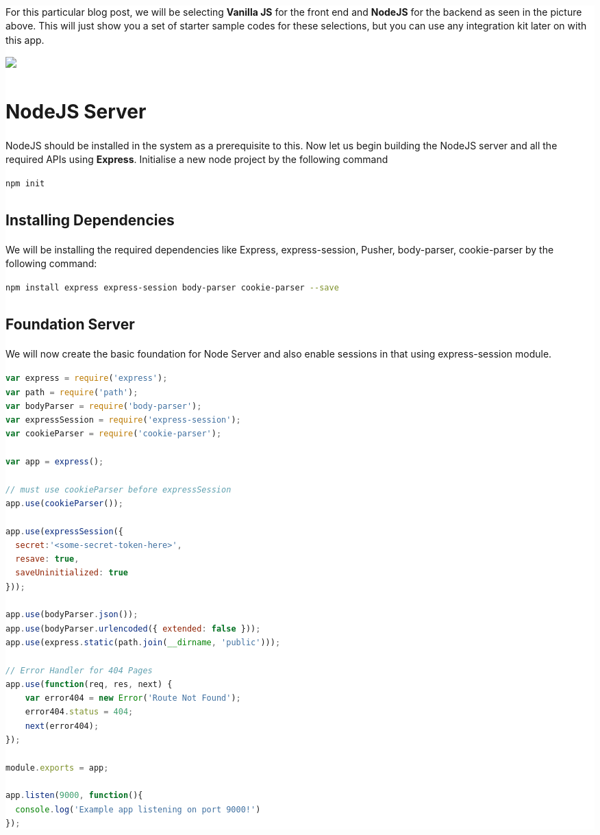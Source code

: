 For this particular blog post, we will be selecting **Vanilla JS** for the front end and **NodeJS** for the backend as seen in the picture above. This will just show you a set of starter sample codes for these selections, but you can use any integration kit later on with this app.

![](https://dl.dropboxusercontent.com/s/xqqfwqe48x1lfeh/build-users-status-update-getting_started_view.png)

# NodeJS Server

NodeJS should be installed in the system as a prerequisite to this. Now let us begin building the NodeJS server and all the required APIs using **Express**. Initialise a new node project by the following command

``` bash
npm init
```
## Installing Dependencies

We will be installing the required dependencies like Express, express-session, Pusher, body-parser, cookie-parser by the following command:

``` bash
npm install express express-session body-parser cookie-parser --save
```
## Foundation Server

We will now create the basic foundation for Node Server and also enable sessions in that using express-session module.

``` javascript
var express = require('express');
var path = require('path');
var bodyParser = require('body-parser');
var expressSession = require('express-session');
var cookieParser = require('cookie-parser');

var app = express();

// must use cookieParser before expressSession
app.use(cookieParser());

app.use(expressSession({
  secret:'<some-secret-token-here>',
  resave: true, 
  saveUninitialized: true
}));

app.use(bodyParser.json());
app.use(bodyParser.urlencoded({ extended: false }));
app.use(express.static(path.join(__dirname, 'public')));

// Error Handler for 404 Pages
app.use(function(req, res, next) {
    var error404 = new Error('Route Not Found');
    error404.status = 404;
    next(error404);
});

module.exports = app;

app.listen(9000, function(){
  console.log('Example app listening on port 9000!')
});
```